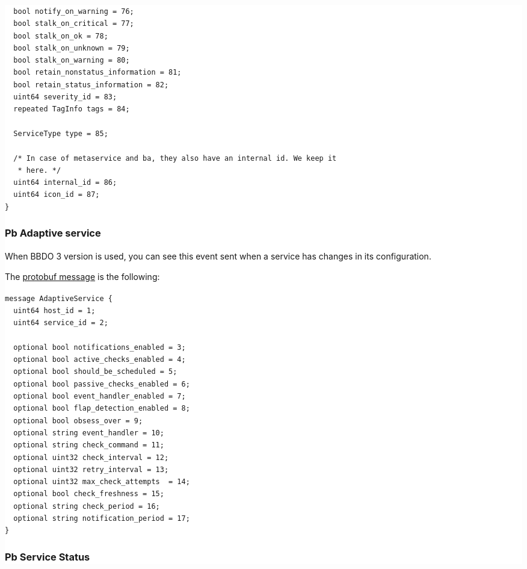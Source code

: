 ```text
  bool notify_on_warning = 76;
  bool stalk_on_critical = 77;
  bool stalk_on_ok = 78;
  bool stalk_on_unknown = 79;
  bool stalk_on_warning = 80;
  bool retain_nonstatus_information = 81;
  bool retain_status_information = 82;
  uint64 severity_id = 83;
  repeated TagInfo tags = 84;

  ServiceType type = 85;

  /* In case of metaservice and ba, they also have an internal id. We keep it
   * here. */
  uint64 internal_id = 86;
  uint64 icon_id = 87;
}
```

### Pb Adaptive service

When BBDO 3 version is used, you can see this event sent when a service has
changes in its configuration.

The [protobuf message](https://developers.google.com/protocol-buffers/docs/proto3)
is the following:

```text
message AdaptiveService {
  uint64 host_id = 1;
  uint64 service_id = 2;

  optional bool notifications_enabled = 3;
  optional bool active_checks_enabled = 4;
  optional bool should_be_scheduled = 5;
  optional bool passive_checks_enabled = 6;
  optional bool event_handler_enabled = 7;
  optional bool flap_detection_enabled = 8;
  optional bool obsess_over = 9;
  optional string event_handler = 10;
  optional string check_command = 11;
  optional uint32 check_interval = 12;
  optional uint32 retry_interval = 13;
  optional uint32 max_check_attempts  = 14;
  optional bool check_freshness = 15;
  optional string check_period = 16;
  optional string notification_period = 17;
}
```

### Pb Service Status
